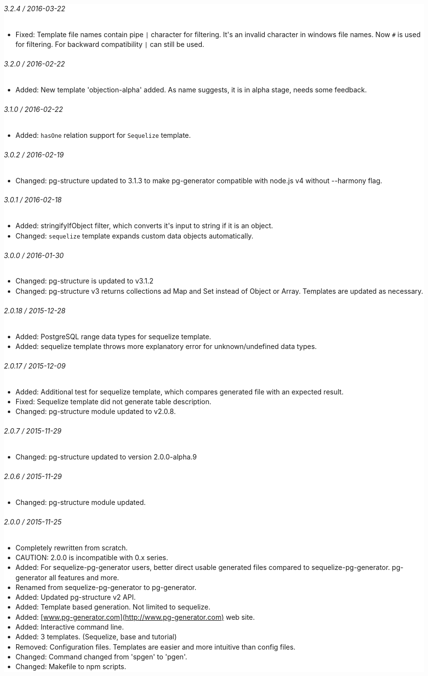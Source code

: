 ###### 3.2.4 / 2016-03-22

- Fixed: Template file names contain pipe `|` character for filtering. It's an invalid character in windows file names.
  Now `#` is used for filtering. For backward compatibility `|` can still be used.

###### 3.2.0 / 2016-02-22

- Added: New template 'objection-alpha' added. As name suggests, it is in alpha stage, needs some feedback.

###### 3.1.0 / 2016-02-22

- Added: `hasOne` relation support for `Sequelize` template.

###### 3.0.2 / 2016-02-19

- Changed: pg-structure updated to 3.1.3 to make pg-generator compatible with node.js v4 without --harmony flag.

###### 3.0.1 / 2016-02-18

- Added: stringifyIfObject filter, which converts it's input to string if it is an object.
- Changed: `sequelize` template expands custom data objects automatically.

###### 3.0.0 / 2016-01-30

- Changed: pg-structure is updated to v3.1.2
- Changed: pg-structure v3 returns collections ad Map and Set instead of Object or Array. Templates are updated as necessary.

###### 2.0.18 / 2015-12-28

- Added: PostgreSQL range data types for sequelize template.
- Added: sequelize template throws more explanatory error for unknown/undefined data types.

###### 2.0.17 / 2015-12-09

- Added: Additional test for sequelize template, which compares generated file with an expected result.
- Fixed: Sequelize template did not generate table description.
- Changed: pg-structure module updated to v2.0.8.

###### 2.0.7 / 2015-11-29

- Changed: pg-structure updated to version 2.0.0-alpha.9

###### 2.0.6 / 2015-11-29

- Changed: pg-structure module updated.

###### 2.0.0 / 2015-11-25

- Completely rewritten from scratch.
- CAUTION: 2.0.0 is incompatible with 0.x series.
- Added: For sequelize-pg-generator users, better direct usable generated files compared to sequelize-pg-generator. pg-generator all features and more.
- Renamed from sequelize-pg-generator to pg-generator.
- Added: Updated pg-structure v2 API.
- Added: Template based generation. Not limited to sequelize.
- Added: [www.pg-generator.com](http://www.pg-generator.com) web site.
- Added: Interactive command line.
- Added: 3 templates. (Sequelize, base and tutorial)
- Removed: Configuration files. Templates are easier and more intuitive than config files.
- Changed: Command changed from 'spgen' to 'pgen'.
- Changed: Makefile to npm scripts.
